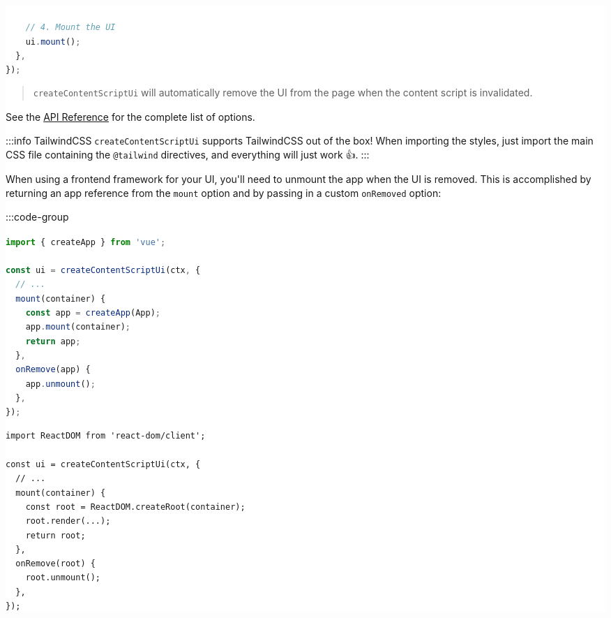 ```ts

    // 4. Mount the UI
    ui.mount();
  },
});
```

> `createContentScriptUi` will automatically remove the UI from the page when the content script is invalidated.

See the [API Reference](/api/wxt/client/functions/createContentScriptUi) for the complete list of options.

:::info TailwindCSS
`createContentScriptUi` supports TailwindCSS out of the box! When importing the styles, just import the main CSS file containing the `@tailwind` directives, and everything will just work :+1:.
:::

When using a frontend framework for your UI, you'll need to unmount the app when the UI is removed. This is accomplished by returning an app reference from the `mount` option and by passing in a custom `onRemoved` option:

:::code-group

```ts [Vue]
import { createApp } from 'vue';

const ui = createContentScriptUi(ctx, {
  // ...
  mount(container) {
    const app = createApp(App);
    app.mount(container);
    return app;
  },
  onRemove(app) {
    app.unmount();
  },
});
```

```tsx [React]
import ReactDOM from 'react-dom/client';

const ui = createContentScriptUi(ctx, {
  // ...
  mount(container) {
    const root = ReactDOM.createRoot(container);
    root.render(...);
    return root;
  },
  onRemove(root) {
    root.unmount();
  },
});
```
